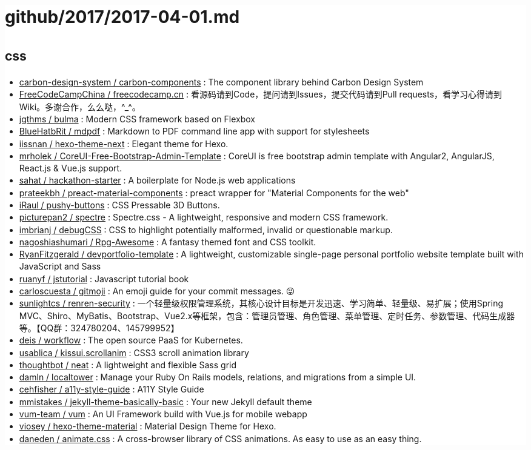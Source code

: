 # github/2017/2017-04-01.md



## css

- [carbon-design-system / carbon-components](https://github.com/carbon-design-system/carbon-components) : The component library behind Carbon Design System
- [FreeCodeCampChina / freecodecamp.cn](https://github.com/FreeCodeCampChina/freecodecamp.cn) : 看源码请到Code，提问请到Issues，提交代码请到Pull requests，看学习心得请到Wiki。多谢合作，么么哒，^_^。
- [jgthms / bulma](https://github.com/jgthms/bulma) : Modern CSS framework based on Flexbox
- [BlueHatbRit / mdpdf](https://github.com/BlueHatbRit/mdpdf) : Markdown to PDF command line app with support for stylesheets
- [iissnan / hexo-theme-next](https://github.com/iissnan/hexo-theme-next) : Elegant theme for Hexo.
- [mrholek / CoreUI-Free-Bootstrap-Admin-Template](https://github.com/mrholek/CoreUI-Free-Bootstrap-Admin-Template) : CoreUI is free bootstrap admin template with Angular2, AngularJS, React.js & Vue.js support.
- [sahat / hackathon-starter](https://github.com/sahat/hackathon-starter) : A boilerplate for Node.js web applications
- [prateekbh / preact-material-components](https://github.com/prateekbh/preact-material-components) : preact wrapper for "Material Components for the web"
- [iRaul / pushy-buttons](https://github.com/iRaul/pushy-buttons) : CSS Pressable 3D Buttons.
- [picturepan2 / spectre](https://github.com/picturepan2/spectre) : Spectre.css - A lightweight, responsive and modern CSS framework.
- [imbrianj / debugCSS](https://github.com/imbrianj/debugCSS) : CSS to highlight potentially malformed, invalid or questionable markup.
- [nagoshiashumari / Rpg-Awesome](https://github.com/nagoshiashumari/Rpg-Awesome) : A fantasy themed font and CSS toolkit.
- [RyanFitzgerald / devportfolio-template](https://github.com/RyanFitzgerald/devportfolio-template) : A lightweight, customizable single-page personal portfolio website template built with JavaScript and Sass
- [ruanyf / jstutorial](https://github.com/ruanyf/jstutorial) : Javascript tutorial book
- [carloscuesta / gitmoji](https://github.com/carloscuesta/gitmoji) : An emoji guide for your commit messages. 😜
- [sunlightcs / renren-security](https://github.com/sunlightcs/renren-security) : 一个轻量级权限管理系统，其核心设计目标是开发迅速、学习简单、轻量级、易扩展；使用Spring MVC、Shiro、MyBatis、Bootstrap、Vue2.x等框架，包含：管理员管理、角色管理、菜单管理、定时任务、参数管理、代码生成器等。【QQ群：324780204、145799952】
- [deis / workflow](https://github.com/deis/workflow) : The open source PaaS for Kubernetes.
- [usablica / kissui.scrollanim](https://github.com/usablica/kissui.scrollanim) : CSS3 scroll animation library
- [thoughtbot / neat](https://github.com/thoughtbot/neat) : A lightweight and flexible Sass grid
- [damln / localtower](https://github.com/damln/localtower) : Manage your Ruby On Rails models, relations, and migrations from a simple UI.
- [cehfisher / a11y-style-guide](https://github.com/cehfisher/a11y-style-guide) : A11Y Style Guide
- [mmistakes / jekyll-theme-basically-basic](https://github.com/mmistakes/jekyll-theme-basically-basic) : Your new Jekyll default theme
- [vum-team / vum](https://github.com/vum-team/vum) : An UI Framework build with Vue.js for mobile webapp
- [viosey / hexo-theme-material](https://github.com/viosey/hexo-theme-material) : Material Design Theme for Hexo.
- [daneden / animate.css](https://github.com/daneden/animate.css) : A cross-browser library of CSS animations. As easy to use as an easy thing.
